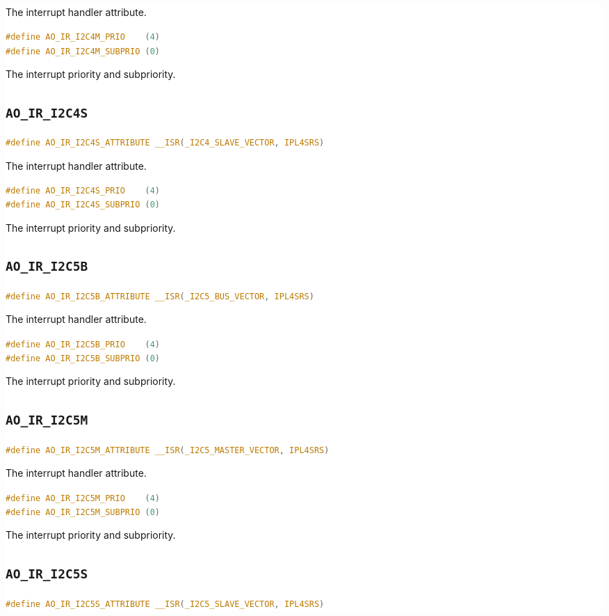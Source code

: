 The interrupt handler attribute.

```c
#define AO_IR_I2C4M_PRIO    (4)
#define AO_IR_I2C4M_SUBPRIO (0)
```

The interrupt priority and subpriority.

## `AO_IR_I2C4S`

```c
#define AO_IR_I2C4S_ATTRIBUTE __ISR(_I2C4_SLAVE_VECTOR, IPL4SRS)
```

The interrupt handler attribute.

```c
#define AO_IR_I2C4S_PRIO    (4)
#define AO_IR_I2C4S_SUBPRIO (0)
```

The interrupt priority and subpriority.

## `AO_IR_I2C5B`

```c
#define AO_IR_I2C5B_ATTRIBUTE __ISR(_I2C5_BUS_VECTOR, IPL4SRS)
```

The interrupt handler attribute.

```c
#define AO_IR_I2C5B_PRIO    (4)
#define AO_IR_I2C5B_SUBPRIO (0)
```

The interrupt priority and subpriority.

## `AO_IR_I2C5M`

```c
#define AO_IR_I2C5M_ATTRIBUTE __ISR(_I2C5_MASTER_VECTOR, IPL4SRS)
```

The interrupt handler attribute.

```c
#define AO_IR_I2C5M_PRIO    (4)
#define AO_IR_I2C5M_SUBPRIO (0)
```

The interrupt priority and subpriority.

## `AO_IR_I2C5S`

```c
#define AO_IR_I2C5S_ATTRIBUTE __ISR(_I2C5_SLAVE_VECTOR, IPL4SRS)
```
